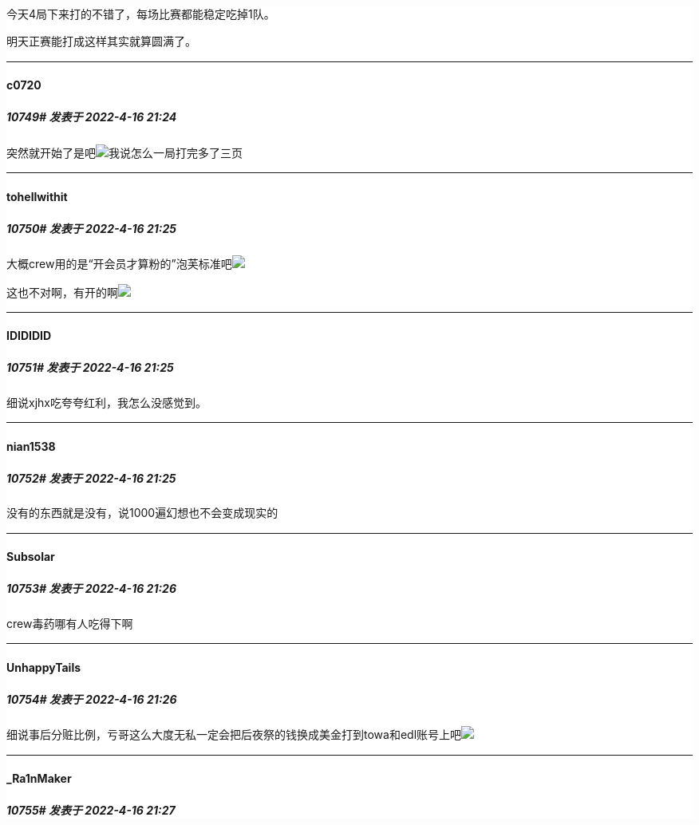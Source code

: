 今天4局下来打的不错了，每场比赛都能稳定吃掉1队。

明天正赛能打成这样其实就算圆满了。

*****

####  c0720  
##### 10749#       发表于 2022-4-16 21:24

突然就开始了是吧<img src="https://static.saraba1st.com/image/smiley/face2017/067.png" referrerpolicy="no-referrer">我说怎么一局打完多了三页

*****

####  tohellwithit  
##### 10750#       发表于 2022-4-16 21:25

大概crew用的是“开会员才算粉的”泡芙标准吧<img src="https://static.saraba1st.com/image/smiley/face2017/037.png" referrerpolicy="no-referrer">

这也不对啊，有开的啊<img src="https://static.saraba1st.com/image/smiley/face2017/105.png" referrerpolicy="no-referrer">

*****

####  IDIDIDID  
##### 10751#       发表于 2022-4-16 21:25

细说xjhx吃夸夸红利，我怎么没感觉到。

*****

####  nian1538  
##### 10752#       发表于 2022-4-16 21:25

没有的东西就是没有，说1000遍幻想也不会变成现实的

*****

####  Subsolar  
##### 10753#       发表于 2022-4-16 21:26

crew毒药哪有人吃得下啊

*****

####  UnhappyTails  
##### 10754#       发表于 2022-4-16 21:26

细说事后分赃比例，亏哥这么大度无私一定会把后夜祭的钱换成美金打到towa和edl账号上吧<img src="https://static.saraba1st.com/image/smiley/face2017/037.png" referrerpolicy="no-referrer">

*****

####  _Ra1nMaker  
##### 10755#       发表于 2022-4-16 21:27
